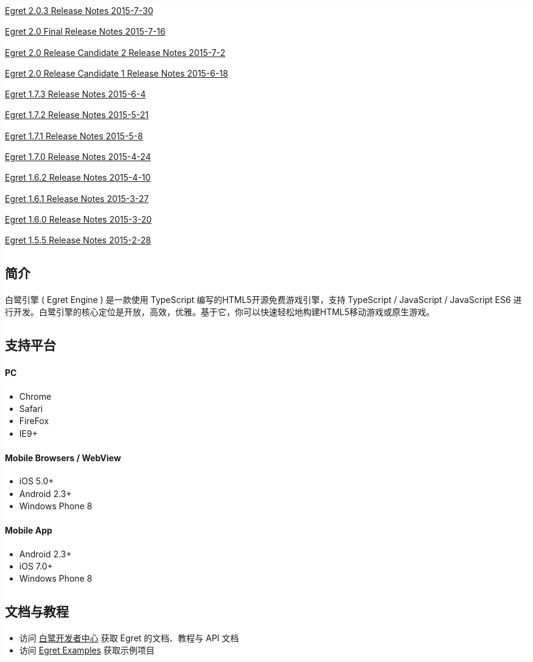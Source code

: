 [Egret 2.0.3 Release Notes 2015-7-30](/docs/en/2.0.3_ReleaseNotes.md)

[Egret 2.0 Final Release Notes 2015-7-16](/docs/en/2.0_Final_ReleaseNotes.md)

[Egret 2.0 Release Candidate 2 Release Notes 2015-7-2](/docs/en/2.0_ReleaseCandidate_2_ReleaseNotes.md)

[Egret 2.0 Release Candidate 1 Release Notes 2015-6-18](/docs/en/2.0_ReleaseCandidate_1_ReleaseNotes.md)

[Egret 1.7.3 Release Notes 2015-6-4](/docs/en/1.7.3_ReleaseNotes.md)

[Egret 1.7.2 Release Notes 2015-5-21](/docs/en/1.7.2_ReleaseNotes.md)

[Egret 1.7.1 Release Notes 2015-5-8](/docs/en/1.7.1_ReleaseNotes.md)

[Egret 1.7.0 Release Notes 2015-4-24](/docs/en/1.7.0_ReleaseNotes.md)

[Egret 1.6.2 Release Notes 2015-4-10](/docs/en/1.6.2_ReleaseNotes.md)

[Egret 1.6.1 Release Notes 2015-3-27](/docs/en/1.6.1_ReleaseNotes.md)

[Egret 1.6.0 Release Notes 2015-3-20](/docs/en/1.6.0_ReleaseNotes.md)

[Egret 1.5.5 Release Notes 2015-2-28](/docs/en/1.5.5_ReleaseNotes.md)


简介
-------------------

白鹭引擎 ( Egret Engine ) 是一款使用 TypeScript 编写的HTML5开源免费游戏引擎，支持 TypeScript / JavaScript / JavaScript ES6 进行开发。白鹭引擎的核心定位是开放，高效，优雅。基于它，你可以快速轻松地构建HTML5移动游戏或原生游戏。


支持平台
--------------------
#### PC
* Chrome
* Safari
* FireFox
* IE9+

#### Mobile Browsers / WebView
* iOS 5.0+
* Android 2.3+
* Windows Phone 8

#### Mobile App
* Android 2.3+
* iOS 7.0+
* Windows Phone 8


文档与教程
-------------------------

* 访问 [白鹭开发者中心](http://edn.egret.com) 获取 Egret 的文档、教程与 API 文档
* 访问 [Egret Examples](https://github.com/egret-team/egret-examples) 获取示例项目
